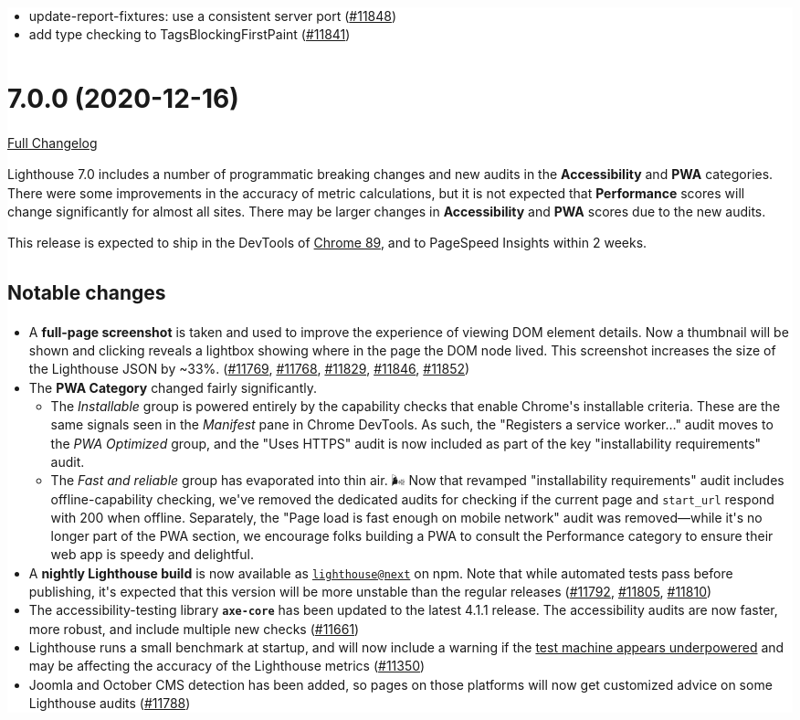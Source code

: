 * update-report-fixtures: use a consistent server port ([#11848](https://github.com/GoogleChrome/lighthouse/pull/11848))
* add type checking to TagsBlockingFirstPaint ([#11841](https://github.com/GoogleChrome/lighthouse/pull/11841))

<a name="7.0.0"></a>
# 7.0.0 (2020-12-16)
[Full Changelog](https://github.com/GoogleChrome/lighthouse/compare/v6.5.0...v7.0.0)

Lighthouse 7.0 includes a number of programmatic breaking changes and new audits in the **Accessibility** and **PWA** categories. There were some improvements in the accuracy of metric calculations, but it is not expected that **Performance** scores will change significantly for almost all sites. There may be larger changes in **Accessibility** and **PWA** scores due to the new audits.

This release is expected to ship in the DevTools of [Chrome 89](https://chromiumdash.appspot.com/schedule), and to PageSpeed Insights within 2 weeks.

## Notable changes
* A **full-page screenshot** is taken and used to improve the experience of viewing DOM element details. Now a thumbnail will be shown and clicking reveals a lightbox showing where in the page the DOM node lived. This screenshot increases the size of the Lighthouse JSON by ~33%. ([#11769](https://github.com/GoogleChrome/lighthouse/pull/11769), [#11768](https://github.com/GoogleChrome/lighthouse/pull/11768), [#11829](https://github.com/GoogleChrome/lighthouse/pull/11829), [#11846](https://github.com/GoogleChrome/lighthouse/pull/11846), [#11852](https://github.com/GoogleChrome/lighthouse/pull/11852))
* The **PWA Category** changed fairly significantly.
   - The _Installable_ group is powered entirely by the capability checks that enable Chrome's installable criteria. These are the same signals seen in the _Manifest_ pane in Chrome DevTools. As such, the "Registers a service worker…" audit moves to the _PWA Optimized_ group, and the "Uses HTTPS" audit is now included as part of the key "installability requirements" audit.
   - The _Fast and reliable_ group has evaporated into thin air. 🌬 Now that revamped "installability requirements" audit includes offline-capability checking, we've removed the dedicated audits for checking if the current page and `start_url` respond with 200 when offline. Separately, the "Page load is fast enough on mobile network" audit was removed—while it's no longer part of the PWA section, we encourage folks building a PWA to consult the Performance category to ensure their web app is speedy and delightful.
* A **nightly Lighthouse build** is now available as [`lighthouse@next`](https://www.npmjs.com/package/lighthouse?activeTab=versions) on npm. Note that while automated tests pass before publishing, it's expected that this version will be more unstable than the regular releases ([#11792](https://github.com/GoogleChrome/lighthouse/pull/11792), [#11805](https://github.com/GoogleChrome/lighthouse/pull/11805), [#11810](https://github.com/GoogleChrome/lighthouse/pull/11810))
* The accessibility-testing library **`axe-core`** has been updated to the latest 4.1.1 release. The accessibility audits are now faster, more robust, and include multiple new checks ([#11661](https://github.com/GoogleChrome/lighthouse/pull/11661))
* Lighthouse runs a small benchmark at startup, and will now include a warning if the [test machine appears underpowered](https://github.com/GoogleChrome/lighthouse/blob/master/docs/throttling.md#cpu-throttling) and may be affecting the accuracy of the Lighthouse metrics ([#11350](https://github.com/GoogleChrome/lighthouse/pull/11350))
* Joomla and October CMS detection has been added, so pages on those platforms will now get customized advice on some Lighthouse audits ([#11788](https://github.com/GoogleChrome/lighthouse/pull/11788))
